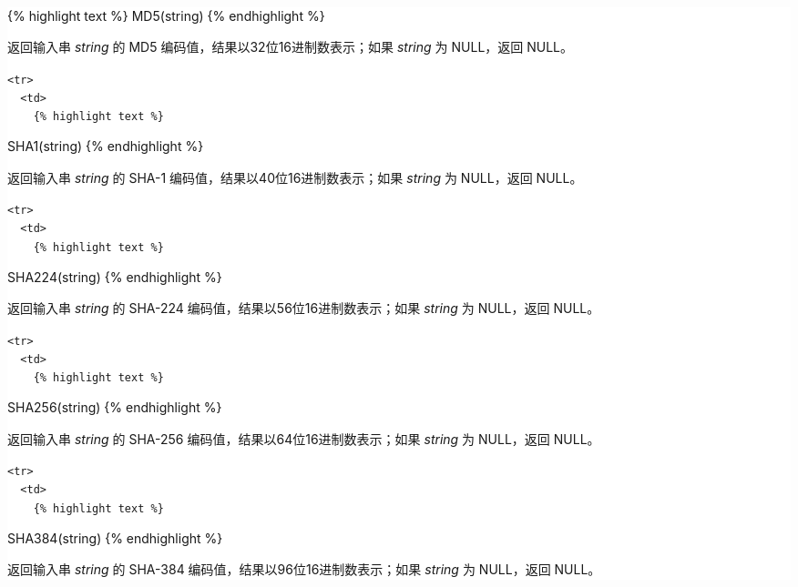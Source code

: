   <tbody>
    <tr>
      <td>
        {% highlight text %}
MD5(string)
{% endhighlight %}
      </td>
      <td>
        <p>返回输入串 <i>string</i> 的 MD5 编码值，结果以32位16进制数表示；如果 <i>string</i> 为 NULL，返回 NULL。</p>
      </td>
    </tr>

    <tr>
      <td>
        {% highlight text %}
SHA1(string)
{% endhighlight %}
      </td>
      <td>
        <p>返回输入串 <i>string</i> 的 SHA-1 编码值，结果以40位16进制数表示；如果 <i>string</i> 为 NULL，返回 NULL。</p>
      </td>
    </tr>
    
    <tr>
      <td>
        {% highlight text %}
SHA224(string)
{% endhighlight %}
      </td>
      <td>
        <p>返回输入串 <i>string</i> 的 SHA-224 编码值，结果以56位16进制数表示；如果 <i>string</i> 为 NULL，返回 NULL。</p>
      </td>
    </tr>    
    
    <tr>
      <td>
        {% highlight text %}
SHA256(string)
{% endhighlight %}
      </td>
      <td>
        <p>返回输入串 <i>string</i> 的 SHA-256 编码值，结果以64位16进制数表示；如果 <i>string</i> 为 NULL，返回 NULL。</p>
      </td>
    </tr>
    
    <tr>
      <td>
        {% highlight text %}
SHA384(string)
{% endhighlight %}
      </td>
      <td>
        <p>返回输入串 <i>string</i> 的 SHA-384 编码值，结果以96位16进制数表示；如果 <i>string</i> 为 NULL，返回 NULL。</p>
      </td>
    </tr>  
